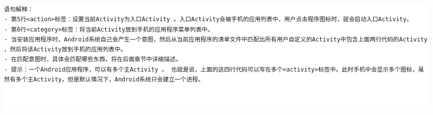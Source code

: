 
	语句解释：
	- 第5行<action>标签：设置当前Activity为入口Activity 。入口Activity会被手机的应用列表中，用户点击程序图标时，就会启动入口Activity。
	- 第6行<category>标签：将当前Activity放到手机的应用程序菜单列表中。
	- 当安装应用程序时，Android系统自己会产生一个意图，然后从当前应用程序的清单文件中匹配出所有用户自定义的Activity中包含上面两行代码的Activity ，然后将该Activity放到手机的应用列表中。
	- 在匹配意图时，具体会匹配哪些东西，将在后面章节中详细描述。
	- 提示：一个Android应用程序，可以有多个主Activity 。 也就是说，上面的这四行代码可以写在多个<activity>标签中。此时手机中会显示多个图标，虽然有多个主Activity，但是默认情况下，Android系统只会建立一个进程。 

<br><br>